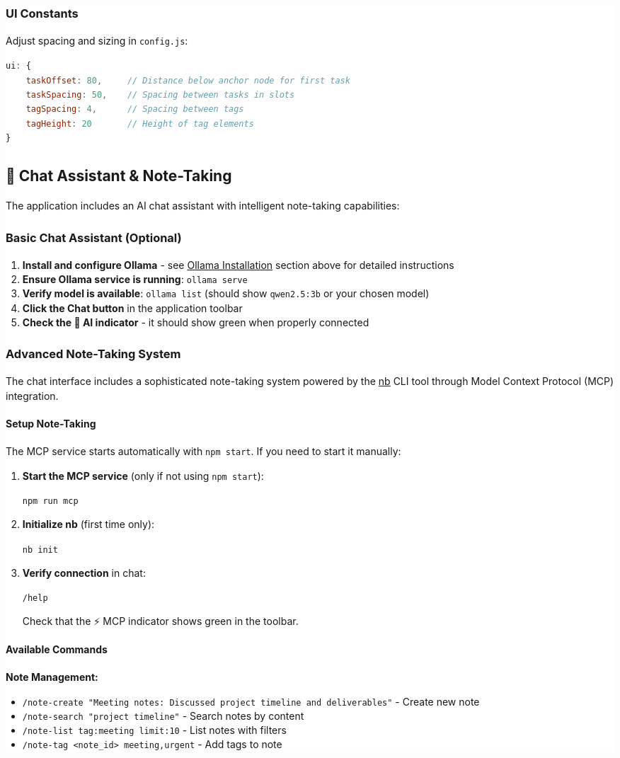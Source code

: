 ### UI Constants

Adjust spacing and sizing in `config.js`:

```javascript
ui: {
    taskOffset: 80,     // Distance below anchor node for first task
    taskSpacing: 50,    // Spacing between tasks in slots
    tagSpacing: 4,      // Spacing between tags
    tagHeight: 20       // Height of tag elements
}
```

## 🤖 Chat Assistant & Note-Taking

The application includes an AI chat assistant with intelligent note-taking capabilities:

### Basic Chat Assistant (Optional)

1. **Install and configure Ollama** - see [Ollama Installation](#ollama-installation) section above for detailed instructions
2. **Ensure Ollama service is running**: `ollama serve`
3. **Verify model is available**: `ollama list` (should show `qwen2.5:3b` or your chosen model)
4. **Click the Chat button** in the application toolbar
5. **Check the 🤖 AI indicator** - it should show green when properly connected

### Advanced Note-Taking System

The chat interface includes a sophisticated note-taking system powered by the [nb](https://github.com/xwmx/nb) CLI tool through Model Context Protocol (MCP) integration.

#### Setup Note-Taking

The MCP service starts automatically with `npm start`. If you need to start it manually:

1. **Start the MCP service** (only if not using `npm start`):
   ```bash
   npm run mcp
   ```

2. **Initialize nb** (first time only):
   ```bash
   nb init
   ```

3. **Verify connection** in chat:
   ```
   /help
   ```
   
   Check that the ⚡ MCP indicator shows green in the toolbar.

#### Available Commands

**Note Management:**
- `/note-create "Meeting notes: Discussed project timeline and deliverables"` - Create new note
- `/note-search "project timeline"` - Search notes by content
- `/note-list tag:meeting limit:10` - List notes with filters
- `/note-tag <note_id> meeting,urgent` - Add tags to note
